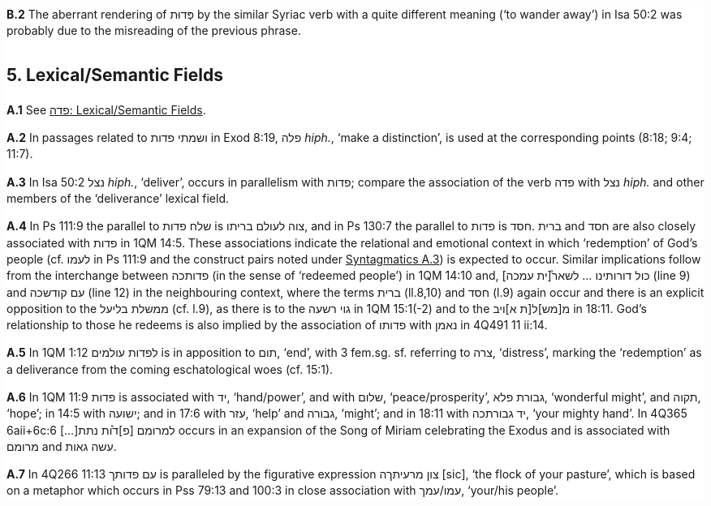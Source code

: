 <b>B.2</b> The aberrant rendering of <span dir="rtl">פְּדוּת</span> by the similar Syriac verb with a
quite different meaning (‘to wander away’) in Isa 50:2 was probably due to the misreading of the previous phrase.

## 5. Lexical/Semantic Fields

<b>A.1</b> See <a href="/sahd/words/to_liberate/#5-lexicalsemantic-fields"><span dir="rtl">פדה</span>: Lexical/Semantic Fields</a>.

<b>A.2</b>  In passages related to <span dir="rtl">ושמתי פדות</span> in Exod 8:19, <span dir="rtl">פלה</span> <i>hiph.</i>, ‘make a distinction’, is used at the corresponding points (8:18; 9:4; 11:7).

<b>A.3</b>  In Isa 50:2 <span dir="rtl">נצל</span> <i>hiph.</i>, ‘deliver’, occurs in parallelism with  <span dir="rtl">פדות</span>; compare the association of the verb <span dir="rtl">פדה</span> with <span dir="rtl">נצל</span> <i>hiph.</i> and other members
of the ‘deliverance’ lexical field.

<b>A.4</b>  In Ps 111:9 the parallel to <span dir="rtl">שלח פדות</span> is <span dir="rtl">צוה לעולם בריתו</span>, and in Ps 130:7 the parallel to <span dir="rtl">פדות</span> is <span dir="rtl">חסד</span>.  <span dir="rtl">ברית</span> and <span dir="rtl">חסד</span> are also closely associated with <span dir="rtl">פדות</span> in 1QM 14:5. These associations indicate the relational and emotional context in which ‘redemption’ of God’s people (cf. <span dir="rtl">לעמו</span> in Ps 111:9 and the construct pairs noted under 
<a href="#SynA3">Syntagmatics A.3</a>) is expected to occur. Similar implications follow from the interchange
between <span dir="rtl">פדותכה</span> (in the sense of ‘redeemed people’) in 1QM 14:10 and, 
<span dir="rtl">כול דורותינו … לשאר̊[ית עמכה]</span> (line 9) and <span dir="rtl">עם קודשכה</span> (line 12) in the neighbouring context, where the terms <span dir="rtl">ברית</span> (ll.8,10) and <span dir="rtl">חסד</span> (l.9) again occur and there is an explicit opposition to the <span dir="rtl">ממשלת בליעל</span> (cf. l.9), as there is to the <span dir="rtl">גוי רשעה</span> in 1QM 15:1(-2) and to the 
<span dir="rtl">מ[מש]ל[ת א]ויב</span> in 18:11. God’s relationship to those he redeems is also implied by the association of <span dir="rtl">פדותו</span> with <span dir="rtl">נאמן</span> in 4Q491 11 ii:14.

<b>A.5</b>  In 1QM 1:12 <span dir="rtl">לפדות עולמים</span> is in apposition to <span dir="rtl">תום</span>, ‘end’, with 3 fem.sg. sf. referring to <span dir="rtl">צרה</span>, ‘distress’, marking the ‘redemption’ as a deliverance from the coming eschatological woes (cf. 15:1).

<b>A.6</b>  In 1QM 11:9  <span dir="rtl">פדות</span> is associated with <span dir="rtl">יד</span>, ‘hand/power’, and with <span dir="rtl">שלום</span>, ‘peace/prosperity’, <span dir="rtl">גבורת פלא</span>, ‘wonderful might’, and <span dir="rtl">תקוה</span>, ‘hope’; in 14:5 with <span dir="rtl">ישועה</span>; and in 17:6 with <span dir="rtl">עזר</span>, ‘help’ and  <span dir="rtl">גבורה</span>, ‘might’; and in 18:11 with  <span dir="rtl">יד גבורתכה</span>, ‘your mighty hand’. In 4Q365 6aii+6c:6 
<span dir="rtl">למרומם [פ]ד̊ות נתת[…]</span> occurs in an expansion of the Song of Miriam celebrating the Exodus and is associated with <span dir="rtl">מרומם</span> and  <span dir="rtl">עשה גאות</span>.

<b>A.7</b>  In 4Q266 11:13 <span dir="rtl">עם פדותך</span> is paralleled by the figurative expression <span dir="rtl">צון מרעיתךה</span> [sic], ‘the flock of your pasture’, which is based on a
metaphor which occurs in Pss 79:13 and 100:3 in close association with <span dir="rtl">עמך</span>/<span dir="rtl">עמו</span>, ‘your/his people’.
